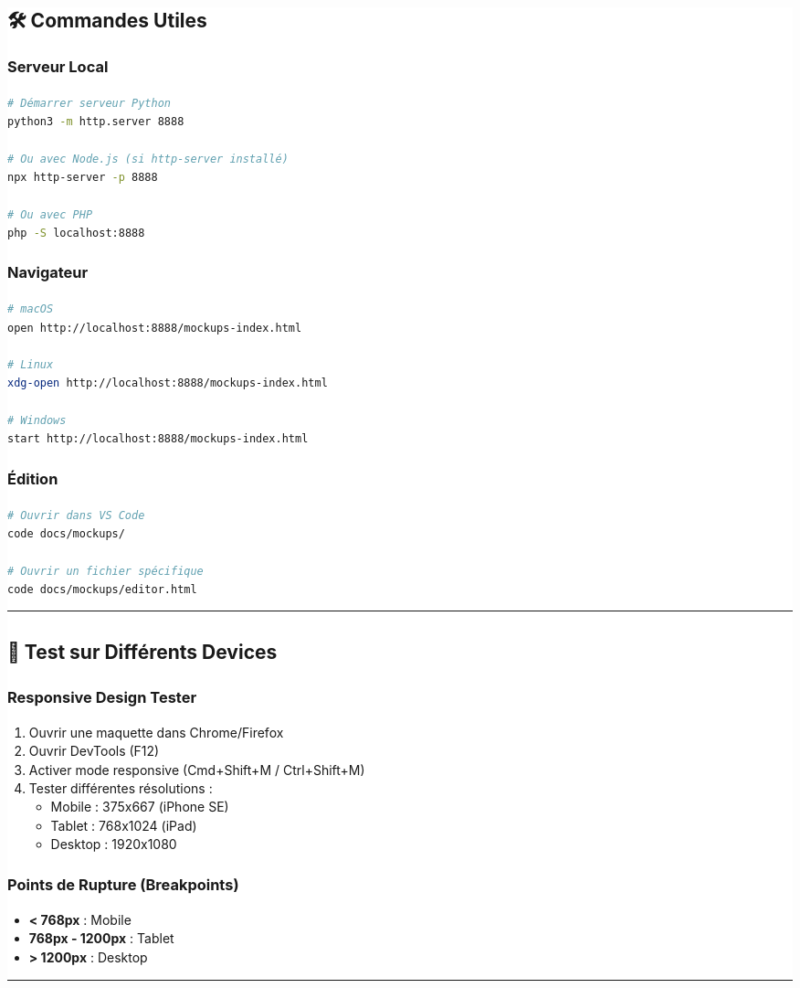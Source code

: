 ## 🛠️ Commandes Utiles

### Serveur Local
```bash
# Démarrer serveur Python
python3 -m http.server 8888

# Ou avec Node.js (si http-server installé)
npx http-server -p 8888

# Ou avec PHP
php -S localhost:8888
```

### Navigateur
```bash
# macOS
open http://localhost:8888/mockups-index.html

# Linux
xdg-open http://localhost:8888/mockups-index.html

# Windows
start http://localhost:8888/mockups-index.html
```

### Édition
```bash
# Ouvrir dans VS Code
code docs/mockups/

# Ouvrir un fichier spécifique
code docs/mockups/editor.html
```

---

## 📱 Test sur Différents Devices

### Responsive Design Tester
1. Ouvrir une maquette dans Chrome/Firefox
2. Ouvrir DevTools (F12)
3. Activer mode responsive (Cmd+Shift+M / Ctrl+Shift+M)
4. Tester différentes résolutions :
   - Mobile : 375x667 (iPhone SE)
   - Tablet : 768x1024 (iPad)
   - Desktop : 1920x1080

### Points de Rupture (Breakpoints)
- **< 768px** : Mobile
- **768px - 1200px** : Tablet
- **> 1200px** : Desktop

---